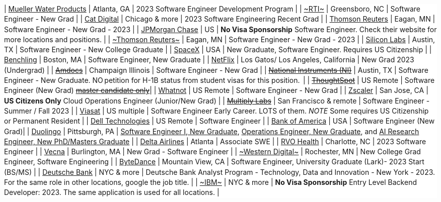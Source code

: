 | [Mueller Water Products](https://muellerwaterproducts.wd5.myworkdayjobs.com/en-US/Mueller/job/Atlanta-GA/XMLNAME-2023-Software-Engineer-Development-Program_R3169) | Atlanta, GA | 2023 Software Engineer Development Program | 
| [~RTI~](https://boards.greenhouse.io/rti/jobs/4510497?gh_src=aafe777a1us) | Greensboro, NC | Software Engineer - New Grad |
| [Cat Digital](https://cat.wd5.myworkdayjobs.com/en-US/CaterpillarCareers/job/XMLNAME-2023-Software-Engineering-Recent-Grad-Positions---Cat-Digital_R0000153666) | Chicago & more | 2023 Software Engineering Recent Grad |
| [Thomson Reuters](https://jobs.thomsonreuters.com/job/16553660/software-engineer-new-grad-2023-eagan-mn/) | Eagan, MN | Software Engineer - New Grad - 2023 |
| [JPMorgan Chase](https://jpmc.fa.oraclecloud.com/hcmUI/CandidateExperience/en/sites/CX_1001/job/210321358) | US | **No Visa Sponsorship** Software Engineer. Check their website for more locations and positions. | 
| [~Thomson Reuters~](https://jobs.thomsonreuters.com/job/16553660/software-engineer-new-grad-2023-eagan-mn/) | Eagan, MN | Software Engineer - New Grad - 2023 |
| [Silicon Labs](https://jobs.jobvite.com/silabs/job/oOjJkfwU) | Austin, TX | Software Engineer - New College Graduate |
| [SpaceX](https://boards.greenhouse.io/spacex/jobs/6324788002?gh_jid=6324788002&gh_src=130ac1d82us) | USA | New Graduate, Software Engineer. Requires US Citizenship |
| [Benchling](https://www.benchling.com/careers?jobId=4504765&gh_src=838b85821us) | Boston, MA | Software Engineer, New Graduate | 
| [NetFlix](https://jobs.netflix.com/jobs/225717269) | Los Gatos/ Los Angeles, California | New Grad 2023 (Undergrad) |
| [~~Amdocs~~](https://jobs.amdocs.com/job/Champaign-Software-Engineer-New-Grad-IL/914631400/) | Champaign Illinois | Software Engineer - New Grad | 
| [~~National Instruments (NI)~~](https://pef.fa.us1.oraclecloud.com/hcmUI/CandidateExperience/en/sites/CX/job/5936?utm_medium=jobshare&utm_medium=jobboard&utm_source=Linkedin) | Austin, TX | Software Engineer - New Graduate. NO petition for H-1B status from student visas for this position.  |
| [~~ThoughtSpot~~](https://www.thoughtspot.com/job/4496761?gh_jid=4496761) | US Remote | Software Engineer (New Grad) [~~master candidate only~~](https://www.thoughtspot.com/job/4496761?gh_jid=4496761#:~:text=You%20are%20about%20to%20complete%20a%20master%E2%80%99s%20degree%20in%20Computer%20Science%2C%20Engineering%20or%20a%20related%20field.)|
| [Whatnot](https://boards.greenhouse.io/whatnot/jobs/4309462004) | US Remote | Software Engineer - New Grad |
| [Zscaler](https://jobs.smartrecruiters.com/Zscaler/743999839821324-cloud-operations-engineer-junior-new-grad-san-jose-ca) | San Jose, CA | **US Citizens Only** Cloud Operations Engineer (Junior/New Grad) |
| [~~Multiply Labs~~](https://www.multiplylabs.com/join-us?gh_jid=4643686004&gh_src=a15a853d4us) | San Francisco & remote | Software Engineer - Summer / Fall 2023 |
| [Viasat](https://careers.viasat.com/careers/SearchJobs/software?5924=%5B136579%2C136575%2C71960%2C136260%2C3676758%2C957887%2C447%2C136263%2C136276%2C136273%2C3565878%2C861477%2C861476%2C2141510%2C136264%2C450%2C451%2C4113995%2C438%2C136265%2C282724%2C136266%2C457%2C955417%2C445%2C955416%2C136267%2C453%2C429%2C1041212%2C3928212%2C136268%2C1703352%2C861478%2C2072344%2C796317%2C282732%2C4113999%2C796323%2C4110574%2C4110573%2C796319%2C796320%2C136280%2C136269%2C443%2C431%2C440%2C696735%2C136270%2C282733%2C2675930%2C3876358%2C136574%2C2675931%2C136277%2C136576%2C1815203%2C3695097%2C3708561%2C1703695%2C282719%2C1703694%2C436%2C136258%2C3243974%2C282722%2C430%2C437%2C71963%2C4113978%2C796325%2C136271%2C136573%2C2065633%2C136272%2C47975%2C2072343%2C861483%2C1815182%2C282720%5D&5924_format=4692&5925=%5B421%5D&5925_format=4693&5926=543&5926_format=4694&listFilterMode=1) | US multiple | Software Engineer Early Career. LOTS of them. *NOTE* Some requires US Citizenship or Permanent Resident |
| [Dell Technologies](https://dell.wd1.myworkdayjobs.com/ExternalNonPublic/job/Round-Rock-Texas-United-States/Software-Engineer_R206821) | US Remote | Software Engineer |
| [Bank of America](https://campus.bankofamerica.com/careers/global_technology_analyst_program__2023.html#:~:text=pursuing%20a%20BA/BS%20degree) | USA | Software Engineer (New Grad)|
| [Duolingo](https://boards.greenhouse.io/duolingo/jobs/6302219002) | Pittsburgh, PA | [Software Engineer I, New Graduate](https://boards.greenhouse.io/duolingo/jobs/6302219002), [Operations Engineer, New Graduate](https://boards.greenhouse.io/duolingo/jobs/6444746002), and [AI Research Engineer, New PhD/Masters Graduate](https://boards.greenhouse.io/duolingo/jobs/6351942002) |
| [Delta Airlines](https://delta.avature.net/careers/SearchJobs/associate%20software%20engineer) | Atlanta | Associate SWE |
| [RVO Health](https://www.redventures.com/careers/apply/4518163) | Charlotte, NC | 2023 Software Engineer |
| [Vecna](https://vecnahealthcare.com/careers/?gnk=job&gni=8a7885a882ae53b00182e5e79a5c0889&gns=LinkedIn%2BLimited) | Burlington, MA | New Grad - Software Engineer | 
| [~Western Digital~](https://jobs.smartrecruiters.com/WesternDigital/743999839535273-new-college-grad-engineer-software-engineering?trid=55fe2b03-11c1-41e1-ab70-337c7fd98d48) | Rochester, MN | New College Grad Engineer, Software Engineering |
| [ByteDance](https://jobs.bytedance.com/en/position/7138210801609591077/detail?spread=BSPP2KS) | Mountain View, CA | Software Engineer, University Graduate (Lark)- 2023 Start (BS/MS) |
| [Deutsche Bank](https://db.recsolu.com/external/requisitions/BdxMLqPU47fab0oSR7kz-g) | NYC & more | Deutsche Bank Analyst Program - Technology, Data and Innovation - New York - 2023. For the same role in other locations, google the job title. |
| [~IBM~](https://careers.ibm.com/job/16565244/entry-level-backend-developer-2023-remote/?codes=IBM_CareerWebSite) | NYC & more | **No Visa Sponsorship** Entry Level Backend Developer: 2023. The same application is used for all locations. |